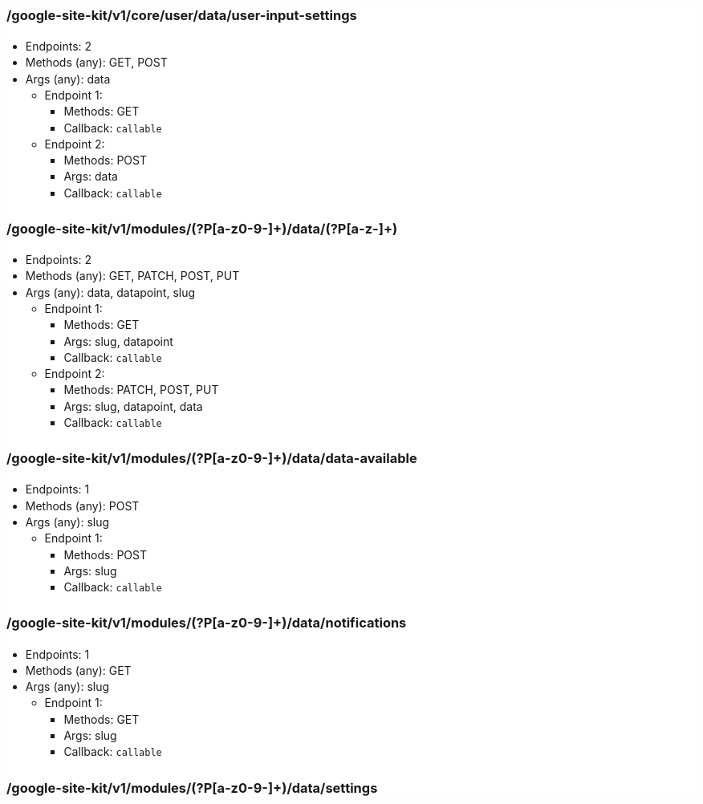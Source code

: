 ### /google-site-kit/v1/core/user/data/user-input-settings

- Endpoints: 2
- Methods (any): GET, POST
- Args (any): data
  - Endpoint 1:
    - Methods: GET
    - Callback: `callable`
  - Endpoint 2:
    - Methods: POST
    - Args: data
    - Callback: `callable`

### /google-site-kit/v1/modules/(?P<slug>[a-z0-9\-]+)/data/(?P<datapoint>[a-z\-]+)

- Endpoints: 2
- Methods (any): GET, PATCH, POST, PUT
- Args (any): data, datapoint, slug
  - Endpoint 1:
    - Methods: GET
    - Args: slug, datapoint
    - Callback: `callable`
  - Endpoint 2:
    - Methods: PATCH, POST, PUT
    - Args: slug, datapoint, data
    - Callback: `callable`

### /google-site-kit/v1/modules/(?P<slug>[a-z0-9\-]+)/data/data-available

- Endpoints: 1
- Methods (any): POST
- Args (any): slug
  - Endpoint 1:
    - Methods: POST
    - Args: slug
    - Callback: `callable`

### /google-site-kit/v1/modules/(?P<slug>[a-z0-9\-]+)/data/notifications

- Endpoints: 1
- Methods (any): GET
- Args (any): slug
  - Endpoint 1:
    - Methods: GET
    - Args: slug
    - Callback: `callable`

### /google-site-kit/v1/modules/(?P<slug>[a-z0-9\-]+)/data/settings

